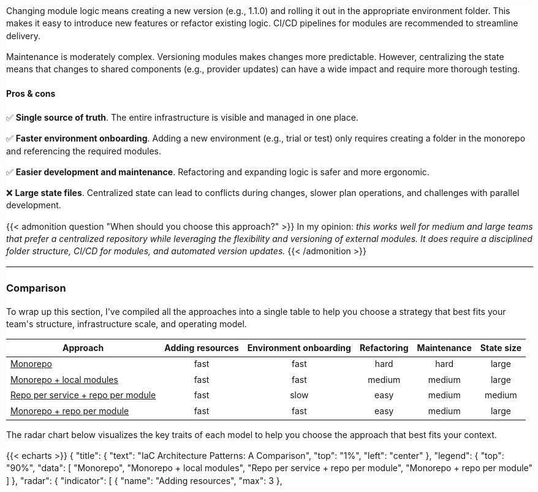 
Changing module logic means creating a new version (e.g., 1.1.0) and rolling it out in the appropriate environment folder. This makes it easy to introduce new features or refactor existing logic. CI/CD pipelines for modules are recommended to streamline delivery.


Maintenance is moderately complex. Versioning modules makes changes more predictable. However, centralizing the state means that changes to shared components (e.g., provider updates) can have a wide impact and require more thorough testing.


#### Pros & cons

✅ **Single source of truth**. The entire infrastructure is visible and managed in one place.

✅ **Faster environment onboarding**. Adding a new environment (e.g., trial or test) only requires creating a folder in the monorepo and referencing the required modules.

✅ **Easier development and maintenance**. Refactoring and expanding logic is safer and more ergonomic.

❌ **Large state files**. Centralized state can lead to conflicts during changes, slower plan operations, and challenges with parallel development.


{{< admonition question "When should you choose this approach?" >}}
In my opinion: _this works well for medium and large teams that prefer a centralized repository while leveraging the flexibility and versioning of external modules. It does require a disciplined folder structure, CI/CD for modules, and automated version updates._
{{< /admonition >}}

---

### Comparison

To wrap up this section, I've compiled all the approaches into a single table to help you choose a strategy that best fits your team's structure, infrastructure scale, and operating model.

| Approach                                                                 | Adding resources  | Environment onboarding | Refactoring | Maintenance | State size |
| ------------------------------------------------------------------------ | :---------------: | :--------------------: | :---------: | :---------: | :--------: |
| [Monorepo](#monorepo)                                                    | fast              | fast                   | hard        | hard        | large      |
| [Monorepo + local modules](#monorepo--local-modules)                     | fast              | fast                   | medium      | medium      | large      |
| [Repo per service + repo per module](#repo-per-service--repo-per-module) | fast              | slow                   | easy        | medium      | medium     |
| [Monorepo + repo per module](#monorepo--repo-per-module)                 | fast              | fast                   | easy        | medium      | large      |

The radar chart below visualizes the key traits of each model to help you choose the approach that best fits your context.

{{< echarts >}}
{
  "title": {
    "text": "IaC Architecture Patterns: A Comparison",
    "top": "1%",
    "left": "center"
  },
  "legend": {
    "top": "90%",
    "data": [
      "Monorepo",
      "Monorepo + local modules",
      "Repo per service + repo per module",
      "Monorepo + repo per module"
    ]
  },
  "radar": {
    "indicator": [
      { "name": "Adding resources", "max": 3 },